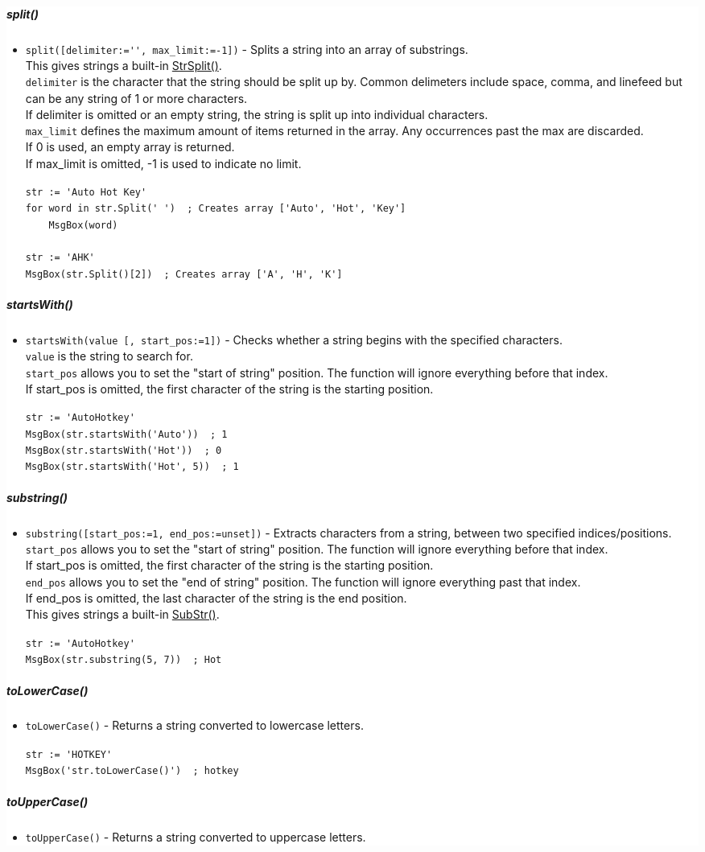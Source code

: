 ##### split()
* `split([delimiter:='', max_limit:=-1])` - Splits a string into an array of substrings.  
This gives strings a built-in [StrSplit()](https://www.autohotkey.com/docs/v2/lib/StrSplit.htm).  
`delimiter` is the character that the string should be split up by. Common delimeters include space, comma, and linefeed but can be any string of 1 or more characters.  
If delimiter is omitted or an empty string, the string is split up into individual characters.  
`max_limit` defines the maximum amount of items returned in the array. Any occurrences past the max are discarded.  
If 0 is used, an empty array is returned.  
If max_limit is omitted, -1 is used to indicate no limit.  

      str := 'Auto Hot Key'
      for word in str.Split(' ')  ; Creates array ['Auto', 'Hot', 'Key']
          MsgBox(word)

      str := 'AHK'
      MsgBox(str.Split()[2])  ; Creates array ['A', 'H', 'K']

##### startsWith()
* `startsWith(value [, start_pos:=1])` - Checks whether a string begins with the specified characters.  
`value` is the string to search for.  
`start_pos` allows you to set the "start of string" position. The function will ignore everything before that index.  
If start_pos is omitted, the first character of the string is the starting position.  

      str := 'AutoHotkey'
      MsgBox(str.startsWith('Auto'))  ; 1
      MsgBox(str.startsWith('Hot'))  ; 0
      MsgBox(str.startsWith('Hot', 5))  ; 1

##### substring()
* `substring([start_pos:=1, end_pos:=unset])` - Extracts characters from a string, between two specified indices/positions.  
`start_pos` allows you to set the "start of string" position. The function will ignore everything before that index.  
If start_pos is omitted, the first character of the string is the starting position.  
`end_pos` allows you to set the "end of string" position. The function will ignore everything past that index.  
If end_pos is omitted, the last character of the string is the end position.  
This gives strings a built-in [SubStr()](https://www.autohotkey.com/docs/v2/lib/SubStr.htm).

      str := 'AutoHotkey'
      MsgBox(str.substring(5, 7))  ; Hot


##### toLowerCase()
* `toLowerCase()` - Returns a string converted to lowercase letters.

      str := 'HOTKEY'
      MsgBox('str.toLowerCase()')  ; hotkey

##### toUpperCase()
* `toUpperCase()` - Returns a string converted to uppercase letters.  
